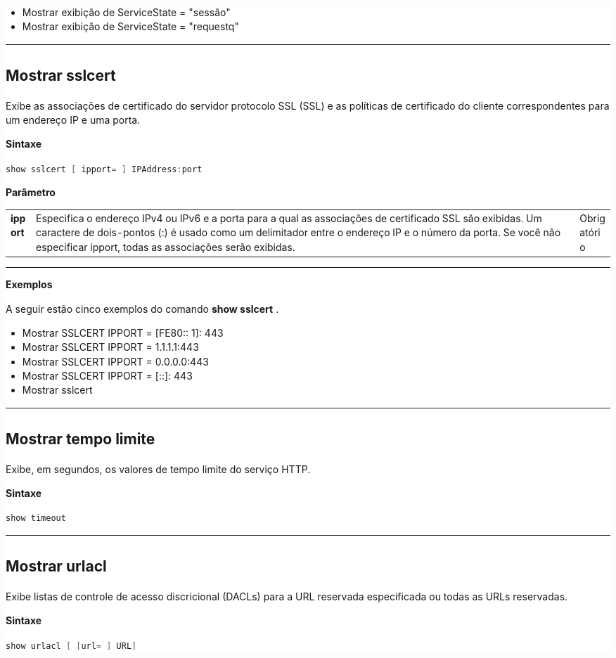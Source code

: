 -   Mostrar exibição de ServiceState = "sessão"
-   Mostrar exibição de ServiceState = "requestq"

---

## <a name="show-sslcert"></a>Mostrar sslcert

Exibe as associações de certificado do servidor protocolo SSL (SSL) e as políticas de certificado do cliente correspondentes para um endereço IP e uma porta.

**Sintaxe**

```powershell
show sslcert [ ipport= ] IPAddress:port
```

**Parâmetro**

|            |                                                                                                                                                                                                                                                |          |
|------------|------------------------------------------------------------------------------------------------------------------------------------------------------------------------------------------------------------------------------------------------|----------|
| **ipport** | Especifica o endereço IPv4 ou IPv6 e a porta para a qual as associações de certificado SSL são exibidas. Um caractere de dois-pontos (:) é usado como um delimitador entre o endereço IP e o número da porta. Se você não especificar ipport, todas as associações serão exibidas. | Obrigatório |

---


**Exemplos**

A seguir estão cinco exemplos do comando **show sslcert** .

-   Mostrar SSLCERT IPPORT = [FE80:: 1]: 443
-   Mostrar SSLCERT IPPORT = 1.1.1.1:443
-   Mostrar SSLCERT IPPORT = 0.0.0.0:443
-   Mostrar SSLCERT IPPORT = [::]: 443
-   Mostrar sslcert

---

## <a name="show-timeout"></a>Mostrar tempo limite

Exibe, em segundos, os valores de tempo limite do serviço HTTP.

**Sintaxe**

```powershell
show timeout
```

---

## <a name="show-urlacl"></a>Mostrar urlacl

Exibe listas de controle de acesso discricional (DACLs) para a URL reservada especificada ou todas as URLs reservadas.

**Sintaxe**

```powershell
show urlacl [ [url= ] URL]
```
